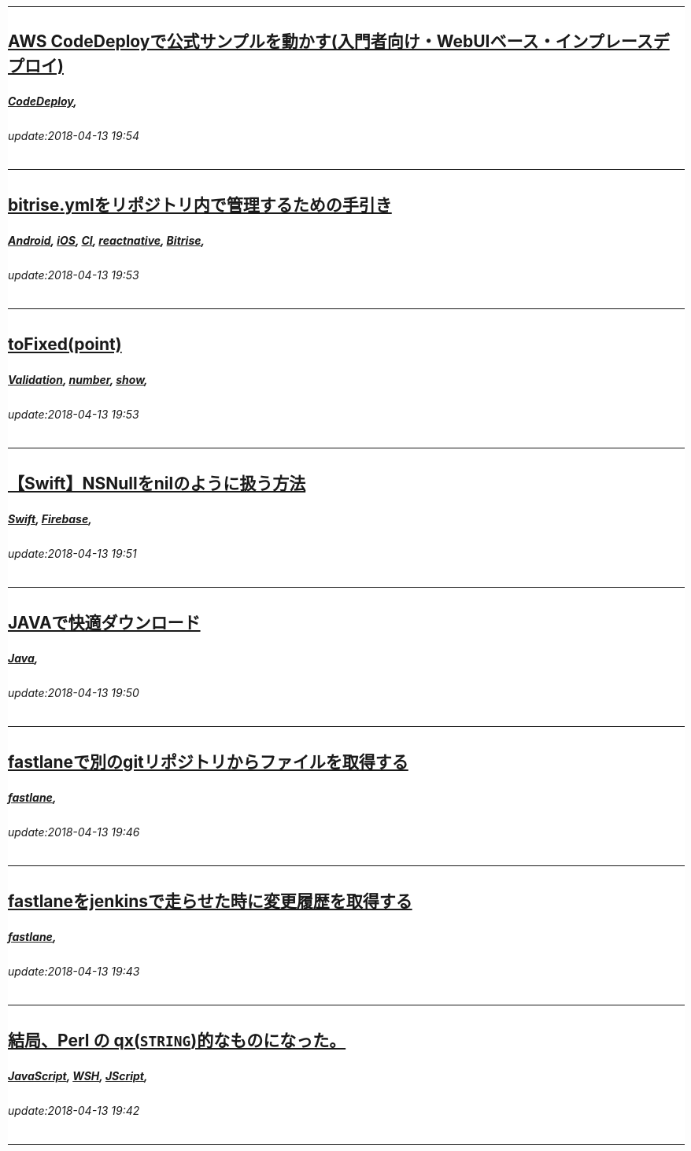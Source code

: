 
---
## [AWS CodeDeployで公式サンプルを動かす(入門者向け・WebUIベース・インプレースデプロイ)](https://qiita.com/terukizm/items/e2c1400d129042868731)
##### [CodeDeploy](https://qiita.com/tags/CodeDeploy), 
###### update:2018-04-13 19:54
---
## [bitrise.ymlをリポジトリ内で管理するための手引き](https://qiita.com/mqtsuo02/items/a547eab6fa6486613198)
##### [Android](https://qiita.com/tags/Android), [iOS](https://qiita.com/tags/iOS), [CI](https://qiita.com/tags/CI), [reactnative](https://qiita.com/tags/reactnative), [Bitrise](https://qiita.com/tags/Bitrise), 
###### update:2018-04-13 19:53
---
## [toFixed(point)](https://qiita.com/HadaGunjyo/items/d6bd31079dadcfb6b255)
##### [Validation](https://qiita.com/tags/Validation), [number](https://qiita.com/tags/number), [show](https://qiita.com/tags/show), 
###### update:2018-04-13 19:53
---
## [【Swift】NSNullをnilのように扱う方法](https://qiita.com/sangwoo/items/6218bc298d3a3dafbf87)
##### [Swift](https://qiita.com/tags/Swift), [Firebase](https://qiita.com/tags/Firebase), 
###### update:2018-04-13 19:51
---
## [JAVAで快適ダウンロード](https://qiita.com/Saneyuki_Makino/items/60367526c000df681f56)
##### [Java](https://qiita.com/tags/Java), 
###### update:2018-04-13 19:50
---
## [fastlaneで別のgitリポジトリからファイルを取得する](https://qiita.com/kyubuns/items/c517eebefa51c0e8b002)
##### [fastlane](https://qiita.com/tags/fastlane), 
###### update:2018-04-13 19:46
---
## [fastlaneをjenkinsで走らせた時に変更履歴を取得する](https://qiita.com/kyubuns/items/4c15f6b300da67b2eaa4)
##### [fastlane](https://qiita.com/tags/fastlane), 
###### update:2018-04-13 19:43
---
## [結局、Perl の qx(`STRING`)的なものになった。](https://qiita.com/itasnasal/items/ca50d425494a27133e99)
##### [JavaScript](https://qiita.com/tags/JavaScript), [WSH](https://qiita.com/tags/WSH), [JScript](https://qiita.com/tags/JScript), 
###### update:2018-04-13 19:42
---